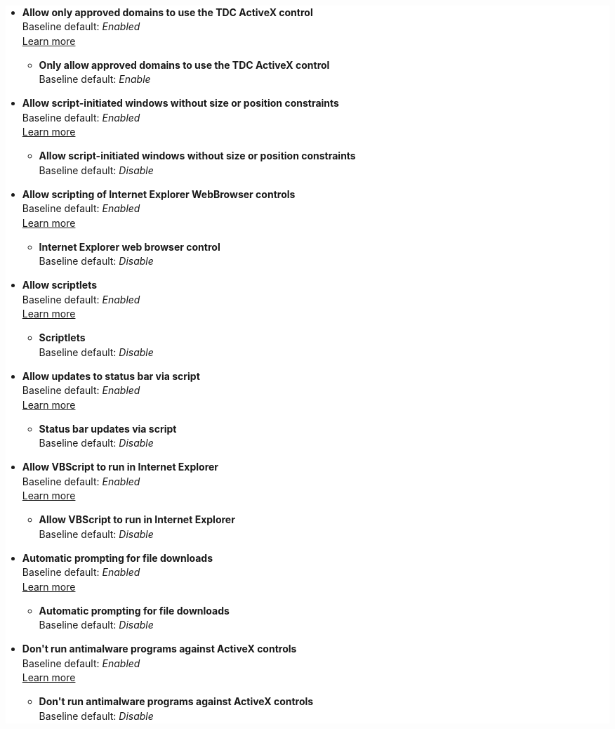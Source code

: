 - **Allow only approved domains to use the TDC ActiveX control**\
  Baseline default: *Enabled*\
  [Learn more](/windows/client-management/mdm/policy-csp-internetexplorer?WT.mc_id=Portal-fx#restrictedsiteszoneallowonlyapproveddomainstousetdcactivexcontrol)
  - **Only allow approved domains to use the TDC ActiveX control**\
    Baseline default: *Enable*

- **Allow script-initiated windows without size or position constraints**\
  Baseline default: *Enabled*\
  [Learn more](/windows/client-management/mdm/policy-csp-internetexplorer?WT.mc_id=Portal-fx#restrictedsiteszoneallowscriptinitiatedwindows)
  - **Allow script-initiated windows without size or position constraints**\
    Baseline default: *Disable*

- **Allow scripting of Internet Explorer WebBrowser controls**\
  Baseline default: *Enabled*\
  [Learn more](/windows/client-management/mdm/policy-csp-internetexplorer?WT.mc_id=Portal-fx#restrictedsiteszoneallowscriptingofinternetexplorerwebbrowsercontrols)
  - **Internet Explorer web browser control**\
    Baseline default: *Disable*

- **Allow scriptlets**\
  Baseline default: *Enabled*\
  [Learn more](/windows/client-management/mdm/policy-csp-internetexplorer?WT.mc_id=Portal-fx#restrictedsiteszoneallowscriptlets)
  - **Scriptlets**\
    Baseline default: *Disable*

- **Allow updates to status bar via script**\
  Baseline default: *Enabled*\
  [Learn more](/windows/client-management/mdm/policy-csp-internetexplorer?WT.mc_id=Portal-fx#restrictedsiteszoneallowupdatestostatusbarviascript)
  - **Status bar updates via script**\
    Baseline default: *Disable*

- **Allow VBScript to run in Internet Explorer**\
  Baseline default: *Enabled*\
  [Learn more](/windows/client-management/mdm/policy-csp-internetexplorer?WT.mc_id=Portal-fx#restrictedsiteszoneallowvbscripttorunininternetexplorer)
  - **Allow VBScript to run in Internet Explorer**\
    Baseline default: *Disable*

- **Automatic prompting for file downloads**\
  Baseline default: *Enabled*\
  [Learn more](/windows/client-management/mdm/policy-csp-internetexplorer?WT.mc_id=Portal-fx#restrictedsiteszoneallowautomaticpromptingforfiledownloads)
  - **Automatic prompting for file downloads**\
    Baseline default: *Disable*

- **Don't run antimalware programs against ActiveX controls**\
  Baseline default: *Enabled*\
  [Learn more](/windows/client-management/mdm/policy-csp-internetexplorer?WT.mc_id=Portal-fx#restrictedsiteszonedonotrunantimalwareagainstactivexcontrols)
  - **Don't run antimalware programs against ActiveX controls**\
    Baseline default: *Disable*
